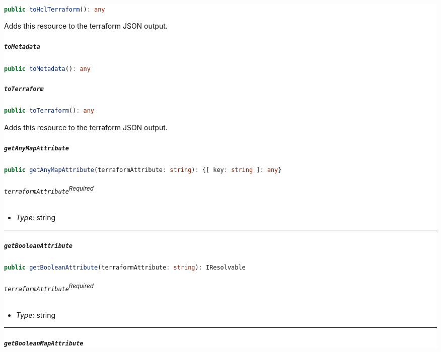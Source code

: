 ```typescript
public toHclTerraform(): any
```

Adds this resource to the terraform JSON output.

##### `toMetadata` <a name="toMetadata" id="@cdktf/provider-cloudflare.dataCloudflareStreamDownload.DataCloudflareStreamDownload.toMetadata"></a>

```typescript
public toMetadata(): any
```

##### `toTerraform` <a name="toTerraform" id="@cdktf/provider-cloudflare.dataCloudflareStreamDownload.DataCloudflareStreamDownload.toTerraform"></a>

```typescript
public toTerraform(): any
```

Adds this resource to the terraform JSON output.

##### `getAnyMapAttribute` <a name="getAnyMapAttribute" id="@cdktf/provider-cloudflare.dataCloudflareStreamDownload.DataCloudflareStreamDownload.getAnyMapAttribute"></a>

```typescript
public getAnyMapAttribute(terraformAttribute: string): {[ key: string ]: any}
```

###### `terraformAttribute`<sup>Required</sup> <a name="terraformAttribute" id="@cdktf/provider-cloudflare.dataCloudflareStreamDownload.DataCloudflareStreamDownload.getAnyMapAttribute.parameter.terraformAttribute"></a>

- *Type:* string

---

##### `getBooleanAttribute` <a name="getBooleanAttribute" id="@cdktf/provider-cloudflare.dataCloudflareStreamDownload.DataCloudflareStreamDownload.getBooleanAttribute"></a>

```typescript
public getBooleanAttribute(terraformAttribute: string): IResolvable
```

###### `terraformAttribute`<sup>Required</sup> <a name="terraformAttribute" id="@cdktf/provider-cloudflare.dataCloudflareStreamDownload.DataCloudflareStreamDownload.getBooleanAttribute.parameter.terraformAttribute"></a>

- *Type:* string

---

##### `getBooleanMapAttribute` <a name="getBooleanMapAttribute" id="@cdktf/provider-cloudflare.dataCloudflareStreamDownload.DataCloudflareStreamDownload.getBooleanMapAttribute"></a>
